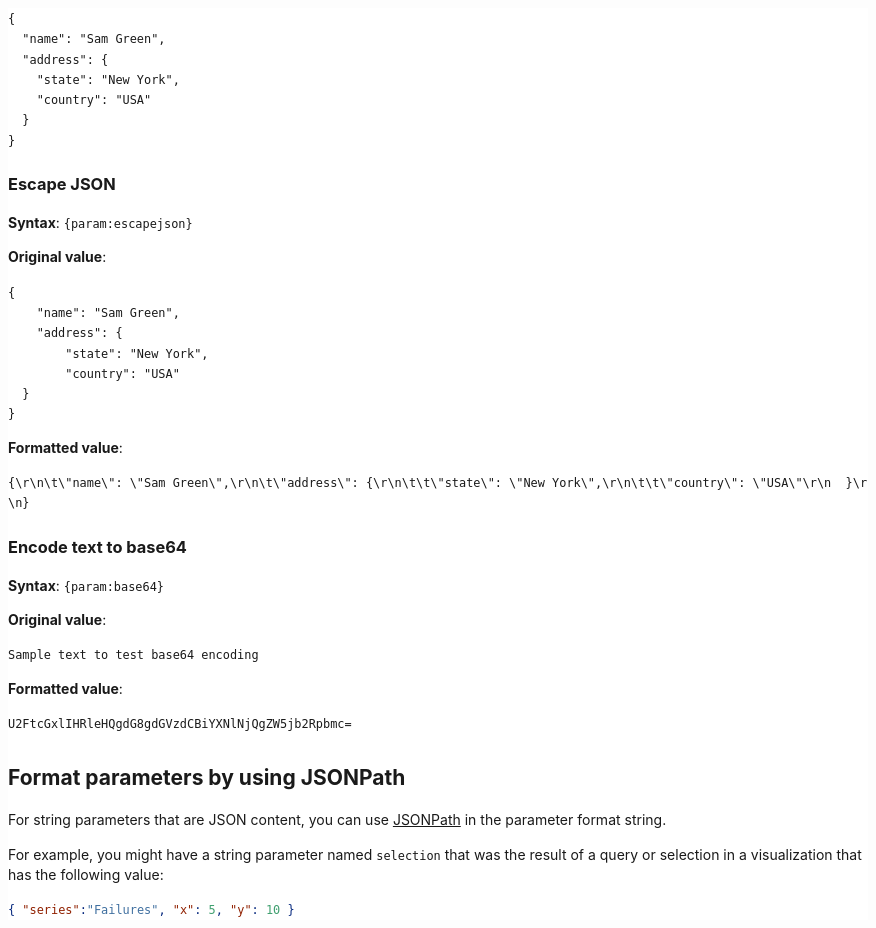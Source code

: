 ```
{
  "name": "Sam Green",
  "address": {
    "state": "New York",
    "country": "USA"
  }
}
```

### Escape JSON

**Syntax**: `{param:escapejson}`

**Original value**:

```
{
	"name": "Sam Green",
	"address": {
		"state": "New York",
		"country": "USA"
  }
}
```

**Formatted value**:

```
{\r\n\t\"name\": \"Sam Green\",\r\n\t\"address\": {\r\n\t\t\"state\": \"New York\",\r\n\t\t\"country\": \"USA\"\r\n  }\r\n}
```

### Encode text to base64

**Syntax**: `{param:base64}`

**Original value**:

```
Sample text to test base64 encoding
```

**Formatted value**:

```
U2FtcGxlIHRleHQgdG8gdGVzdCBiYXNlNjQgZW5jb2Rpbmc=
```

## Format parameters by using JSONPath

For string parameters that are JSON content, you can use [JSONPath](workbooks-jsonpath.md) in the parameter format string.

For example, you might have a string parameter named `selection` that was the result of a query or selection in a visualization that has the following value:

```json 
{ "series":"Failures", "x": 5, "y": 10 }
```
